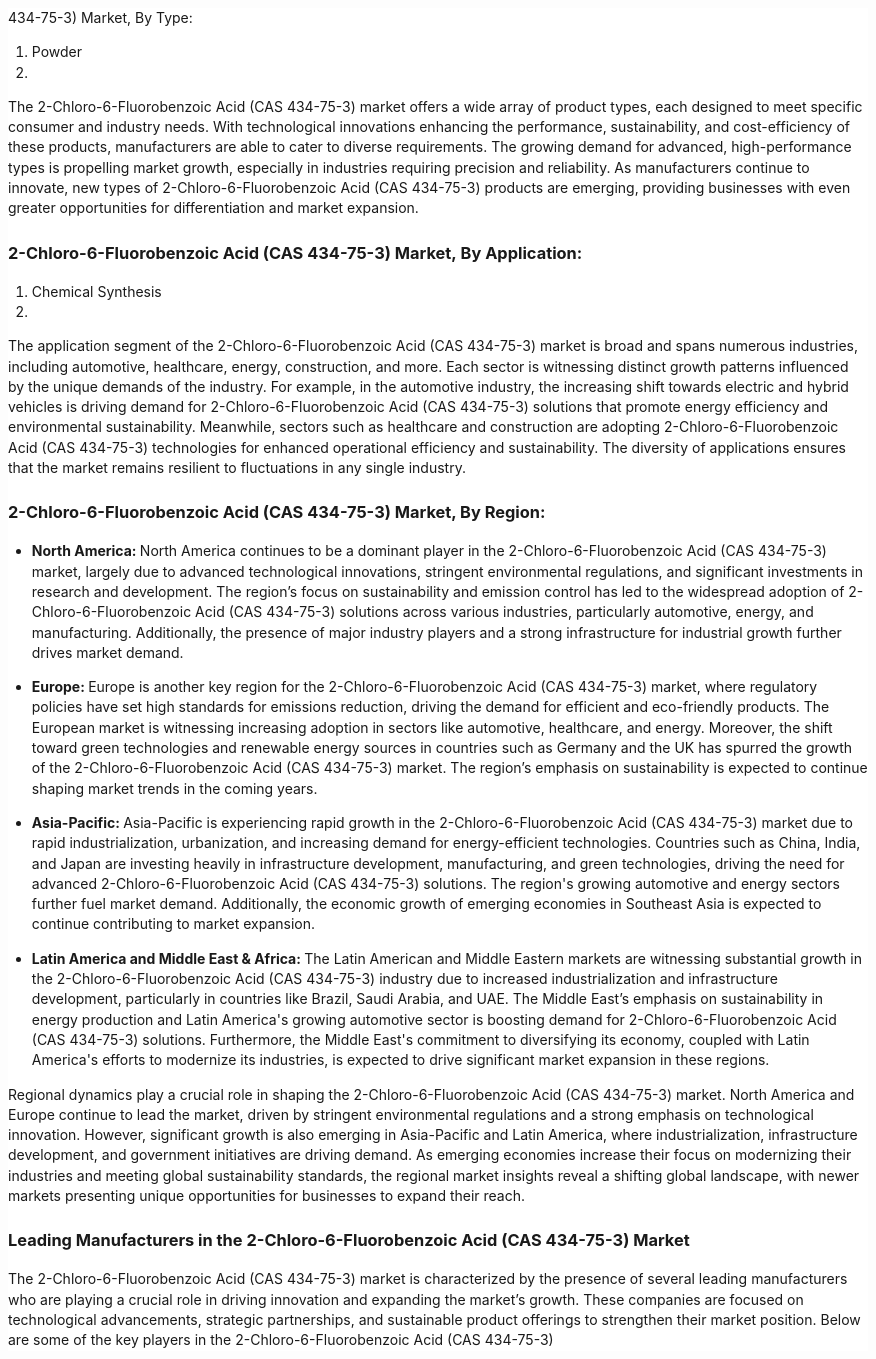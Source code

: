 434-75-3) Market, By Type:<br /></strong></h3><ol><li>Powder<li></li></ol><p>The 2-Chloro-6-Fluorobenzoic Acid (CAS 434-75-3) market offers a wide array of product types, each designed to meet specific consumer and industry needs. With technological innovations enhancing the performance, sustainability, and cost-efficiency of these products, manufacturers are able to cater to diverse requirements. The growing demand for advanced, high-performance types is propelling market growth, especially in industries requiring precision and reliability. As manufacturers continue to innovate, new types of 2-Chloro-6-Fluorobenzoic Acid (CAS 434-75-3) products are emerging, providing businesses with even greater opportunities for differentiation and market expansion.</p><h3>2-Chloro-6-Fluorobenzoic Acid (CAS 434-75-3) Market,&nbsp;By Application:</h3><ol><li>Chemical Synthesis<li></li></ol><p>The application segment of the 2-Chloro-6-Fluorobenzoic Acid (CAS 434-75-3) market is broad and spans numerous industries, including automotive, healthcare, energy, construction, and more. Each sector is witnessing distinct growth patterns influenced by the unique demands of the industry. For example, in the automotive industry, the increasing shift towards electric and hybrid vehicles is driving demand for 2-Chloro-6-Fluorobenzoic Acid (CAS 434-75-3) solutions that promote energy efficiency and environmental sustainability. Meanwhile, sectors such as healthcare and construction are adopting 2-Chloro-6-Fluorobenzoic Acid (CAS 434-75-3) technologies for enhanced operational efficiency and sustainability. The diversity of applications ensures that the market remains resilient to fluctuations in any single industry.</p><h3>2-Chloro-6-Fluorobenzoic Acid (CAS 434-75-3) Market, By Region:</h3><ul><li><p><strong>North America:&nbsp;</strong>North America continues to be a dominant player in the 2-Chloro-6-Fluorobenzoic Acid (CAS 434-75-3) market, largely due to advanced technological innovations, stringent environmental regulations, and significant investments in research and development. The region&rsquo;s focus on sustainability and emission control has led to the widespread adoption of 2-Chloro-6-Fluorobenzoic Acid (CAS 434-75-3) solutions across various industries, particularly automotive, energy, and manufacturing. Additionally, the presence of major industry players and a strong infrastructure for industrial growth further drives market demand.</p></li><li><p><strong><strong>Europe:&nbsp;</strong></strong>Europe is another key region for the 2-Chloro-6-Fluorobenzoic Acid (CAS 434-75-3) market, where regulatory policies have set high standards for emissions reduction, driving the demand for efficient and eco-friendly products. The European market is witnessing increasing adoption in sectors like automotive, healthcare, and energy. Moreover, the shift toward green technologies and renewable energy sources in countries such as Germany and the UK has spurred the growth of the 2-Chloro-6-Fluorobenzoic Acid (CAS 434-75-3) market. The region&rsquo;s emphasis on sustainability is expected to continue shaping market trends in the coming years.</p></li><li><p><strong><strong>Asia-Pacific:&nbsp;</strong></strong>Asia-Pacific is experiencing rapid growth in the 2-Chloro-6-Fluorobenzoic Acid (CAS 434-75-3) market due to rapid industrialization, urbanization, and increasing demand for energy-efficient technologies. Countries such as China, India, and Japan are investing heavily in infrastructure development, manufacturing, and green technologies, driving the need for advanced 2-Chloro-6-Fluorobenzoic Acid (CAS 434-75-3) solutions. The region's growing automotive and energy sectors further fuel market demand. Additionally, the economic growth of emerging economies in Southeast Asia is expected to continue contributing to market expansion.</p></li><li><p><strong><strong>Latin America and Middle East &amp; Africa:&nbsp;</strong></strong>The Latin American and Middle Eastern markets are witnessing substantial growth in the 2-Chloro-6-Fluorobenzoic Acid (CAS 434-75-3) industry due to increased industrialization and infrastructure development, particularly in countries like Brazil, Saudi Arabia, and UAE. The Middle East&rsquo;s emphasis on sustainability in energy production and Latin America's growing automotive sector is boosting demand for 2-Chloro-6-Fluorobenzoic Acid (CAS 434-75-3) solutions. Furthermore, the Middle East's commitment to diversifying its economy, coupled with Latin America's efforts to modernize its industries, is expected to drive significant market expansion in these regions.</p></li></ul><p>Regional dynamics play a crucial role in shaping the 2-Chloro-6-Fluorobenzoic Acid (CAS 434-75-3) market. North America and Europe continue to lead the market, driven by stringent environmental regulations and a strong emphasis on technological innovation. However, significant growth is also emerging in Asia-Pacific and Latin America, where industrialization, infrastructure development, and government initiatives are driving demand. As emerging economies increase their focus on modernizing their industries and meeting global sustainability standards, the regional market insights reveal a shifting global landscape, with newer markets presenting unique opportunities for businesses to expand their reach.</p><h3><strong>Leading Manufacturers in the 2-Chloro-6-Fluorobenzoic Acid (CAS 434-75-3) Market</strong></h3><p>The 2-Chloro-6-Fluorobenzoic Acid (CAS 434-75-3) market is characterized by the presence of several leading manufacturers who are playing a crucial role in driving innovation and expanding the market&rsquo;s growth. These companies are focused on technological advancements, strategic partnerships, and sustainable product offerings to strengthen their market position. Below are some of the key players in the 2-Chloro-6-Fluorobenzoic Acid (CAS 434-75-3)